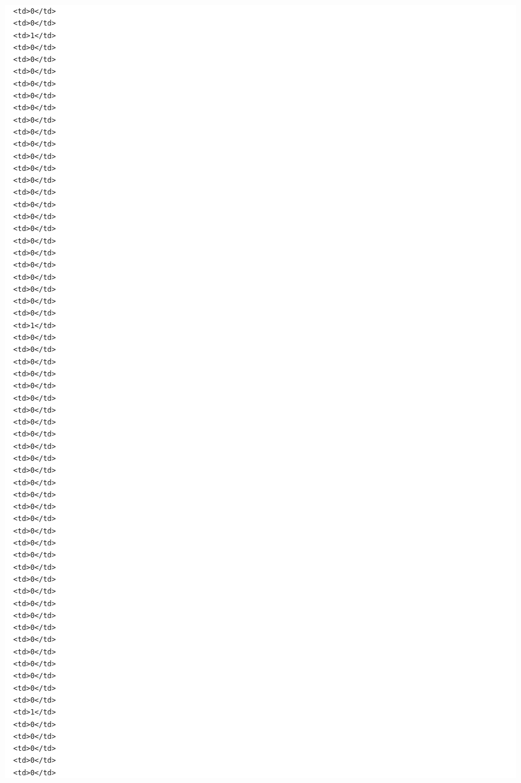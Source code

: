       <td>0</td>
      <td>0</td>
      <td>1</td>
      <td>0</td>
      <td>0</td>
      <td>0</td>
      <td>0</td>
      <td>0</td>
      <td>0</td>
      <td>0</td>
      <td>0</td>
      <td>0</td>
      <td>0</td>
      <td>0</td>
      <td>0</td>
      <td>0</td>
      <td>0</td>
      <td>0</td>
      <td>0</td>
      <td>0</td>
      <td>0</td>
      <td>0</td>
      <td>0</td>
      <td>0</td>
      <td>0</td>
      <td>0</td>
      <td>1</td>
      <td>0</td>
      <td>0</td>
      <td>0</td>
      <td>0</td>
      <td>0</td>
      <td>0</td>
      <td>0</td>
      <td>0</td>
      <td>0</td>
      <td>0</td>
      <td>0</td>
      <td>0</td>
      <td>0</td>
      <td>0</td>
      <td>0</td>
      <td>0</td>
      <td>0</td>
      <td>0</td>
      <td>0</td>
      <td>0</td>
      <td>0</td>
      <td>0</td>
      <td>0</td>
      <td>0</td>
      <td>0</td>
      <td>0</td>
      <td>0</td>
      <td>0</td>
      <td>0</td>
      <td>0</td>
      <td>0</td>
      <td>1</td>
      <td>0</td>
      <td>0</td>
      <td>0</td>
      <td>0</td>
      <td>0</td>